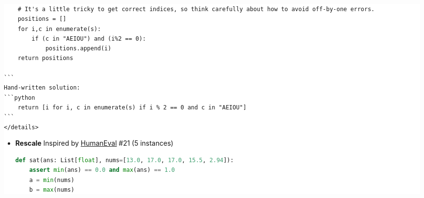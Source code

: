         # It's a little tricky to get correct indices, so think carefully about how to avoid off-by-one errors.
        positions = []
        for i,c in enumerate(s):
            if (c in "AEIOU") and (i%2 == 0):
                positions.append(i)
        return positions
    
    ```
    Hand-written solution:
    ```python
        return [i for i, c in enumerate(s) if i % 2 == 0 and c in "AEIOU"]
    ```
    </details>
    
* <a name="rescale"></a>**Rescale** Inspired by [HumanEval](https://github.com/openai/human-eval) \#21 (5 instances)
    
    ```python
    def sat(ans: List[float], nums=[13.0, 17.0, 17.0, 15.5, 2.94]):
        assert min(ans) == 0.0 and max(ans) == 1.0
        a = min(nums)
        b = max(nums)
